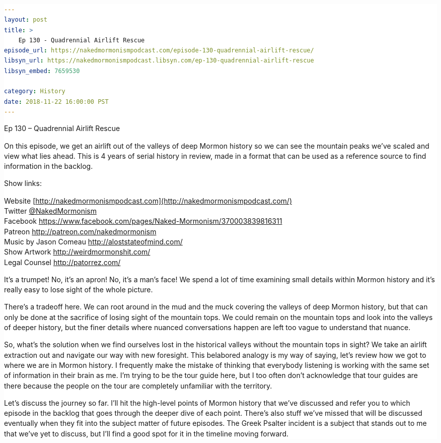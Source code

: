 ```yaml
---
layout: post
title: >
    Ep 130 - Quadrennial Airlift Rescue
episode_url: https://nakedmormonismpodcast.com/episode-130-quadrennial-airlift-rescue/
libsyn_url: https://nakedmormonismpodcast.libsyn.com/ep-130-quadrennial-airlift-rescue
libsyn_embed: 7659530

category: History
date: 2018-11-22 16:00:00 PST
---
```


Ep 130 – Quadrennial Airlift Rescue

On this episode, we get an airlift out of the valleys of deep Mormon
history so we can see the mountain peaks we’ve scaled and view what lies
ahead. This is 4 years of serial history in review, made in a format
that can be used as a reference source to find information in the
backlog.

Show links:

Website [http://nakedmormonismpodcast.com](http://nakedmormonismpodcast.com/)  
Twitter [@NakedMormonism](https://twitter.com/NakedMormonism)  
Facebook <https://www.facebook.com/pages/Naked-Mormonism/370003839816311>  
Patreon <http://patreon.com/nakedmormonism>  
Music by Jason Comeau <http://aloststateofmind.com/>  
Show Artwork <http://weirdmormonshit.com/>  
Legal Counsel <http://patorrez.com/>

It’s a trumpet\! No, it’s an apron\! No, it’s a man’s face\! We spend a
lot of time examining small details within Mormon history and it’s
really easy to lose sight of the whole picture.

There’s a tradeoff here. We can root around in the mud and the muck
covering the valleys of deep Mormon history, but that can only be done
at the sacrifice of losing sight of the mountain tops. We could remain
on the mountain tops and look into the valleys of deeper history, but
the finer details where nuanced conversations happen are left too vague
to understand that nuance.

So, what’s the solution when we find ourselves lost in the historical
valleys without the mountain tops in sight? We take an airlift
extraction out and navigate our way with new foresight. This belabored
analogy is my way of saying, let’s review how we got to where we are in
Mormon history. I frequently make the mistake of thinking that everybody
listening is working with the same set of information in their brain as
me. I’m trying to be the tour guide here, but I too often don’t
acknowledge that tour guides are there because the people on the tour
are completely unfamiliar with the territory.

Let’s discuss the journey so far. I’ll hit the high-level points of
Mormon history that we’ve discussed and refer you to which episode in
the backlog that goes through the deeper dive of each point. There’s
also stuff we’ve missed that will be discussed eventually when they fit
into the subject matter of future episodes. The Greek Psalter incident
is a subject that stands out to me that we’ve yet to discuss, but I’ll
find a good spot for it in the timeline moving forward.
